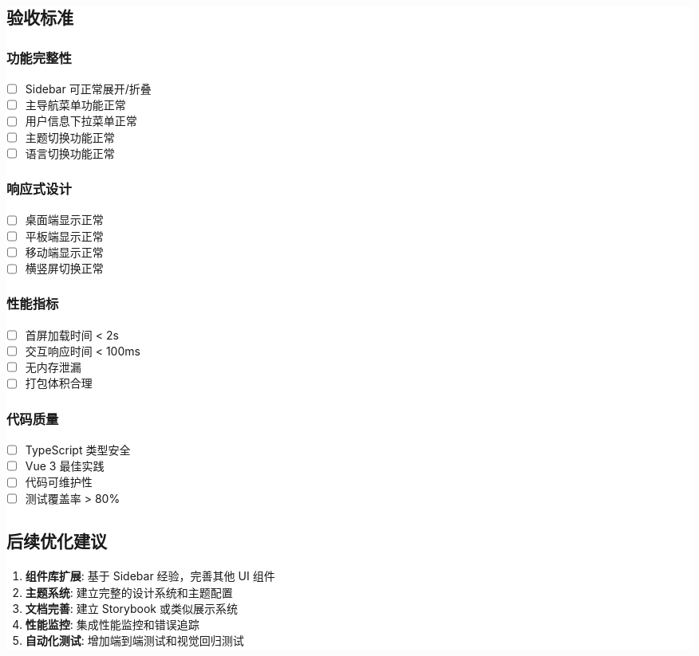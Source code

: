 ## 验收标准

### 功能完整性

- [ ] Sidebar 可正常展开/折叠
- [ ] 主导航菜单功能正常
- [ ] 用户信息下拉菜单正常
- [ ] 主题切换功能正常
- [ ] 语言切换功能正常

### 响应式设计

- [ ] 桌面端显示正常
- [ ] 平板端显示正常
- [ ] 移动端显示正常
- [ ] 横竖屏切换正常

### 性能指标

- [ ] 首屏加载时间 < 2s
- [ ] 交互响应时间 < 100ms
- [ ] 无内存泄漏
- [ ] 打包体积合理

### 代码质量

- [ ] TypeScript 类型安全
- [ ] Vue 3 最佳实践
- [ ] 代码可维护性
- [ ] 测试覆盖率 > 80%

## 后续优化建议

1. **组件库扩展**: 基于 Sidebar 经验，完善其他 UI 组件
2. **主题系统**: 建立完整的设计系统和主题配置
3. **文档完善**: 建立 Storybook 或类似展示系统
4. **性能监控**: 集成性能监控和错误追踪
5. **自动化测试**: 增加端到端测试和视觉回归测试
